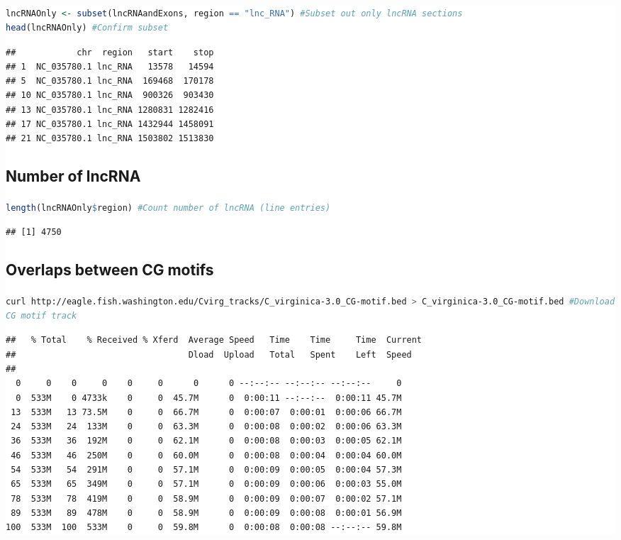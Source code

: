 ``` r
lncRNAOnly <- subset(lncRNAandExons, region == "lnc_RNA") #Subset out only lncRNA sections
head(lncRNAOnly) #Confirm subset
```

    ##            chr  region   start    stop
    ## 1  NC_035780.1 lnc_RNA   13578   14594
    ## 5  NC_035780.1 lnc_RNA  169468  170178
    ## 10 NC_035780.1 lnc_RNA  900326  903430
    ## 13 NC_035780.1 lnc_RNA 1280831 1282416
    ## 17 NC_035780.1 lnc_RNA 1432944 1458091
    ## 21 NC_035780.1 lnc_RNA 1503802 1513830

Number of lncRNA
----------------

``` r
length(lncRNAOnly$region) #Count number of lncRNA (line entries)
```

    ## [1] 4750

Overlaps between CG motifs
--------------------------

``` bash
curl http://eagle.fish.washington.edu/Cvirg_tracks/C_virginica-3.0_CG-motif.bed > C_virginica-3.0_CG-motif.bed #Download CG motif track
```

    ##   % Total    % Received % Xferd  Average Speed   Time    Time     Time  Current
    ##                                  Dload  Upload   Total   Spent    Left  Speed
    ## 
      0     0    0     0    0     0      0      0 --:--:-- --:--:-- --:--:--     0
      0  533M    0 4733k    0     0  45.7M      0  0:00:11 --:--:--  0:00:11 45.7M
     13  533M   13 73.5M    0     0  66.7M      0  0:00:07  0:00:01  0:00:06 66.7M
     24  533M   24  133M    0     0  63.3M      0  0:00:08  0:00:02  0:00:06 63.3M
     36  533M   36  192M    0     0  62.1M      0  0:00:08  0:00:03  0:00:05 62.1M
     46  533M   46  250M    0     0  60.0M      0  0:00:08  0:00:04  0:00:04 60.0M
     54  533M   54  291M    0     0  57.1M      0  0:00:09  0:00:05  0:00:04 57.3M
     65  533M   65  349M    0     0  57.1M      0  0:00:09  0:00:06  0:00:03 55.0M
     78  533M   78  419M    0     0  58.9M      0  0:00:09  0:00:07  0:00:02 57.1M
     89  533M   89  478M    0     0  58.9M      0  0:00:09  0:00:08  0:00:01 56.9M
    100  533M  100  533M    0     0  59.8M      0  0:00:08  0:00:08 --:--:-- 59.8M
